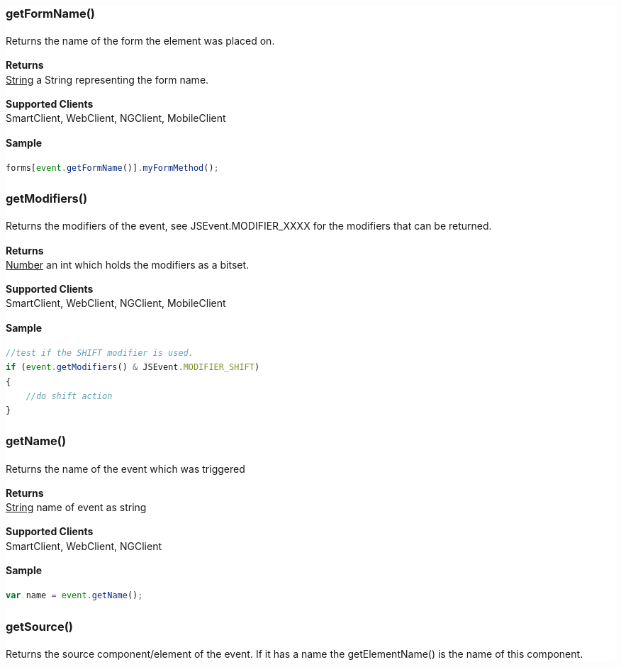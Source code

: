 ### getFormName()

Returns the name of the form the element was placed on.

**Returns**\
[String](https://wiki.servoy.com/display/DOCS/String) a String representing the form name.

**Supported Clients**\
SmartClient, WebClient, NGClient, MobileClient

**Sample**

```javascript
forms[event.getFormName()].myFormMethod();
```

### getModifiers()

Returns the modifiers of the event, see JSEvent.MODIFIER\_XXXX for the modifiers that can be returned.

**Returns**\
[Number](https://wiki.servoy.com/display/DOCS/Number) an int which holds the modifiers as a bitset.

**Supported Clients**\
SmartClient, WebClient, NGClient, MobileClient

**Sample**

```javascript
//test if the SHIFT modifier is used.
if (event.getModifiers() & JSEvent.MODIFIER_SHIFT)
{
    //do shift action
}
```

### getName()

Returns the name of the event which was triggered

**Returns**\
[String](https://wiki.servoy.com/display/DOCS/String) name of event as string

**Supported Clients**\
SmartClient, WebClient, NGClient

**Sample**

```javascript
var name = event.getName();
```

### getSource()

Returns the source component/element of the event. If it has a name the getElementName() is the name of this component.
